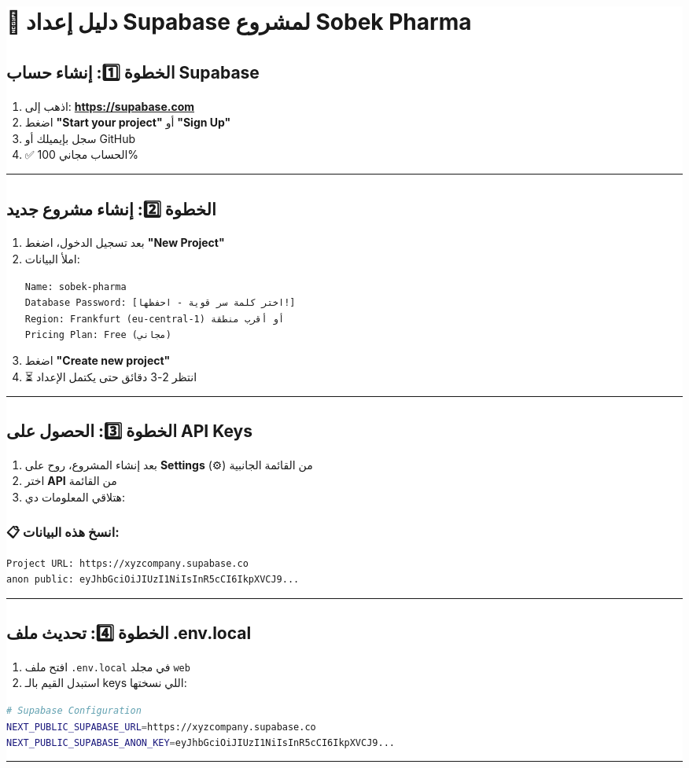 # 🚀 دليل إعداد Supabase لمشروع Sobek Pharma

## الخطوة 1️⃣: إنشاء حساب Supabase

1. اذهب إلى: **https://supabase.com**
2. اضغط **"Start your project"** أو **"Sign Up"**
3. سجل بإيميلك أو GitHub
4. ✅ الحساب مجاني 100%

---

## الخطوة 2️⃣: إنشاء مشروع جديد

1. بعد تسجيل الدخول، اضغط **"New Project"**
2. املأ البيانات:
   ```
   Name: sobek-pharma
   Database Password: [اختر كلمة سر قوية - احفظها!]
   Region: Frankfurt (eu-central-1) أو أقرب منطقة
   Pricing Plan: Free (مجاني)
   ```
3. اضغط **"Create new project"**
4. ⏳ انتظر 2-3 دقائق حتى يكتمل الإعداد

---

## الخطوة 3️⃣: الحصول على API Keys

1. بعد إنشاء المشروع، روح على **Settings** (⚙️) من القائمة الجانبية
2. اختر **API** من القائمة
3. هتلاقي المعلومات دي:

### 📋 انسخ هذه البيانات:

```
Project URL: https://xyzcompany.supabase.co
anon public: eyJhbGciOiJIUzI1NiIsInR5cCI6IkpXVCJ9...
```

---

## الخطوة 4️⃣: تحديث ملف .env.local

1. افتح ملف `.env.local` في مجلد `web`
2. استبدل القيم بالـ keys اللي نسختها:

```bash
# Supabase Configuration
NEXT_PUBLIC_SUPABASE_URL=https://xyzcompany.supabase.co
NEXT_PUBLIC_SUPABASE_ANON_KEY=eyJhbGciOiJIUzI1NiIsInR5cCI6IkpXVCJ9...
```

---